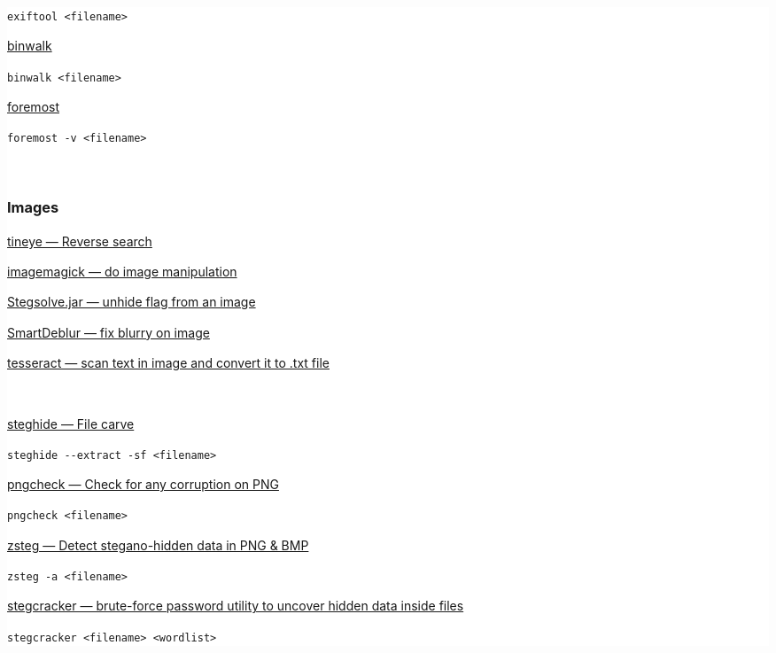 ```shell
exiftool <filename>
```

[binwalk](https://www.kali.org/tools/binwalk/ "https://www.kali.org/tools/binwalk/")

```shell
binwalk <filename>
```

[foremost](https://www.kali.org/tools/foremost/ "https://www.kali.org/tools/foremost/")

```shell
foremost -v <filename>
```

<br>

### Images

[tineye — Reverse search](https://tineye.com/ "https://tineye.com/")

[imagemagick — do image manipulation](https://imagemagick.org/ "https://imagemagick.org/")

[Stegsolve.jar — unhide flag from an image](https://yandex.kz/search/?text=Stegsolve.jar "https://yandex.kz/search/?text=Stegsolve.jar")

[SmartDeblur — fix blurry on image](https://github.com/Y-Vladimir/SmartDeblur "https://github.com/Y-Vladimir/SmartDeblur")

[tesseract — scan text in image and convert it to .txt file](https://tesseract-ocr.github.io/ "https://tesseract-ocr.github.io/")

<br>

[steghide — File carve](https://www.kali.org/tools/steghide/ "https://www.kali.org/tools/steghide/")

```shell
steghide --extract -sf <filename>
```

[pngcheck — Check for any corruption on PNG](https://manpages.ubuntu.com/manpages/focal/man1/pngcheck.1.html "https://manpages.ubuntu.com/manpages/focal/man1/pngcheck.1.html")

```shell
pngcheck <filename>
```

[zsteg — Detect stegano-hidden data in PNG & BMP](https://github.com/zed-0xff/zsteg "https://github.com/zed-0xff/zsteg")

```shell
zsteg -a <filename>
```

[stegcracker — brute-force password utility to uncover hidden data inside files](https://www.kali.org/tools/stegcracker/ "https://www.kali.org/tools/stegcracker/")

```shell
stegcracker <filename> <wordlist>
```
